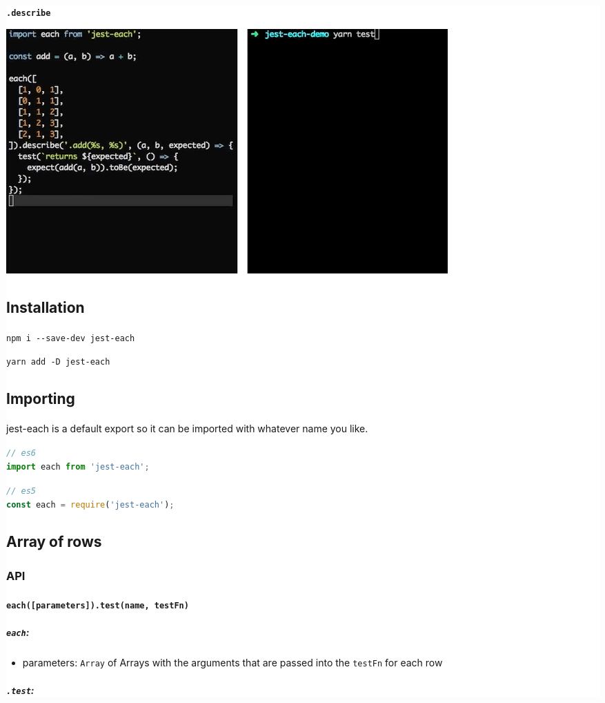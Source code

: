 **`.describe`**

![Current jest tests](assets/describe-demo.gif)

## Installation

`npm i --save-dev jest-each`

`yarn add -D jest-each`

## Importing

jest-each is a default export so it can be imported with whatever name you like.

```js
// es6
import each from 'jest-each';
```

```js
// es5
const each = require('jest-each');
```

## Array of rows

### API

#### `each([parameters]).test(name, testFn)`

##### `each`:

- parameters: `Array` of Arrays with the arguments that are passed into the `testFn` for each row

##### `.test`:
